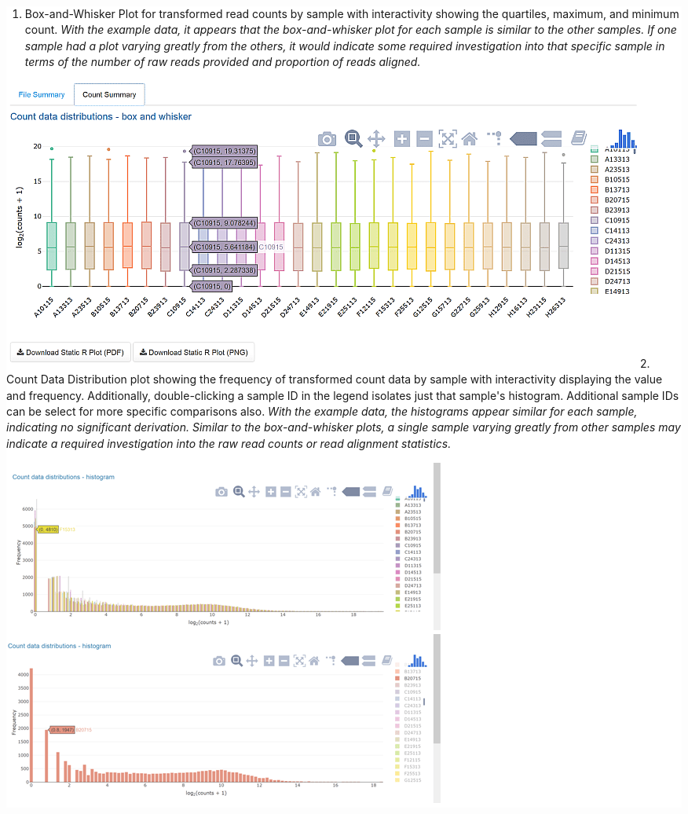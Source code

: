 1.  Box-and-Whisker Plot for transformed read counts by sample with interactivity showing the quartiles, maximum, and minimum count. *With the example data, it appears that the box-and-whisker plot for each sample is similar to the other samples. If one sample had a plot varying greatly from the others, it would indicate some required investigation into that specific sample in terms of the number of raw reads provided and proportion of reads aligned.*

![](img/subqc-13.png)
2. Count Data Distribution plot showing the frequency of transformed count data by sample with interactivity displaying the value and frequency. Additionally, double-clicking a sample ID in the legend isolates just that sample's histogram. Additional sample IDs can be select for more specific comparisons also. *With the example data, the histograms appear similar for each sample, indicating no significant derivation. Similar to the box-and-whisker plots, a single sample varying greatly from other samples may indicate a required investigation into the raw read counts or read alignment statistics.*

![](img/subqc-14.png)
![](img/subqc-15.png)
